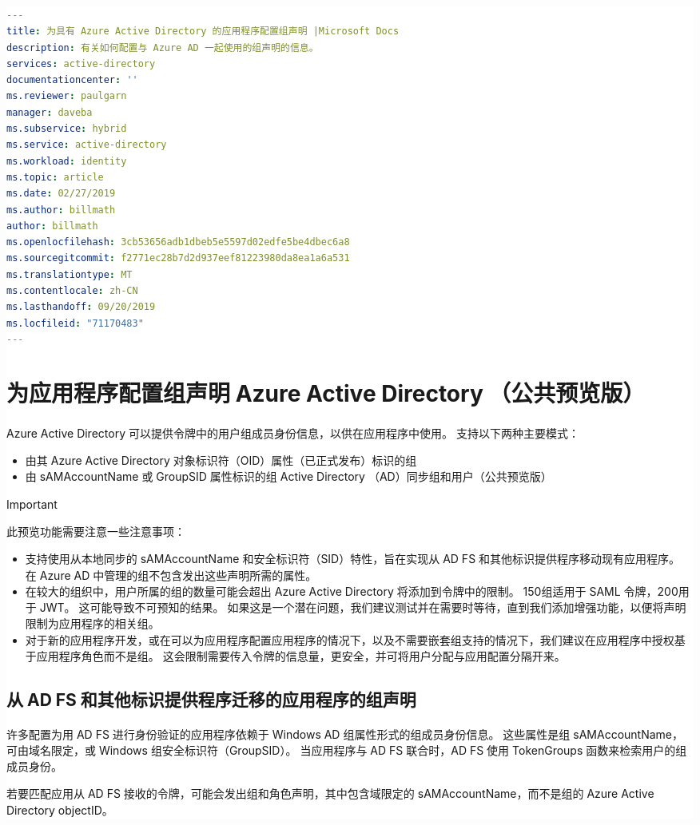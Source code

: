 ```yaml
---
title: 为具有 Azure Active Directory 的应用程序配置组声明 |Microsoft Docs
description: 有关如何配置与 Azure AD 一起使用的组声明的信息。
services: active-directory
documentationcenter: ''
ms.reviewer: paulgarn
manager: daveba
ms.subservice: hybrid
ms.service: active-directory
ms.workload: identity
ms.topic: article
ms.date: 02/27/2019
ms.author: billmath
author: billmath
ms.openlocfilehash: 3cb53656adb1dbeb5e5597d02edfe5be4dbec6a8
ms.sourcegitcommit: f2771ec28b7d2d937eef81223980da8ea1a6a531
ms.translationtype: MT
ms.contentlocale: zh-CN
ms.lasthandoff: 09/20/2019
ms.locfileid: "71170483"
---
```

# <a name="configure-group-claims-for-applications-with-azure-active-directory-public-preview"></a>为应用程序配置组声明 Azure Active Directory （公共预览版）

Azure Active Directory 可以提供令牌中的用户组成员身份信息，以供在应用程序中使用。  支持以下两种主要模式：

- 由其 Azure Active Directory 对象标识符（OID）属性（已正式发布）标识的组
- 由 sAMAccountName 或 GroupSID 属性标识的组 Active Directory （AD）同步组和用户（公共预览版）

> [!IMPORTANT]
> 此预览功能需要注意一些注意事项：
>
>- 支持使用从本地同步的 sAMAccountName 和安全标识符（SID）特性，旨在实现从 AD FS 和其他标识提供程序移动现有应用程序。 在 Azure AD 中管理的组不包含发出这些声明所需的属性。
>- 在较大的组织中，用户所属的组的数量可能会超出 Azure Active Directory 将添加到令牌中的限制。 150组适用于 SAML 令牌，200用于 JWT。 这可能导致不可预知的结果。 如果这是一个潜在问题，我们建议测试并在需要时等待，直到我们添加增强功能，以便将声明限制为应用程序的相关组。  
>- 对于新的应用程序开发，或在可以为应用程序配置应用程序的情况下，以及不需要嵌套组支持的情况下，我们建议在应用程序中授权基于应用程序角色而不是组。  这会限制需要传入令牌的信息量，更安全，并可将用户分配与应用配置分隔开来。

## <a name="group-claims-for-applications-migrating-from-ad-fs-and-other-identity-providers"></a>从 AD FS 和其他标识提供程序迁移的应用程序的组声明

许多配置为用 AD FS 进行身份验证的应用程序依赖于 Windows AD 组属性形式的组成员身份信息。   这些属性是组 sAMAccountName，可由域名限定，或 Windows 组安全标识符（GroupSID）。  当应用程序与 AD FS 联合时，AD FS 使用 TokenGroups 函数来检索用户的组成员身份。

若要匹配应用从 AD FS 接收的令牌，可能会发出组和角色声明，其中包含域限定的 sAMAccountName，而不是组的 Azure Active Directory objectID。

